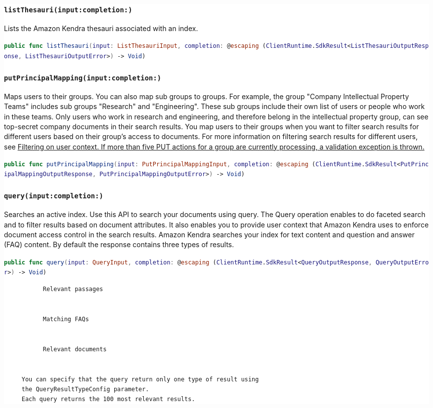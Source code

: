 ### `listThesauri(input:completion:)`

Lists the Amazon Kendra thesauri associated with an index.

``` swift
public func listThesauri(input: ListThesauriInput, completion: @escaping (ClientRuntime.SdkResult<ListThesauriOutputResponse, ListThesauriOutputError>) -> Void)
```

### `putPrincipalMapping(input:completion:)`

Maps users to their groups. You can also map sub groups to groups.
For example, the group "Company Intellectual Property Teams" includes
sub groups "Research" and "Engineering". These sub groups include their
own list of users or people who work in these teams. Only users who work
in research and engineering, and therefore belong in the intellectual
property group, can see top-secret company documents in their search
results.
You map users to their groups when you want to filter search results
for different users based on their group’s access to documents. For more
information on filtering search results for different users, see
<a href="https:​//docs.aws.amazon.com/kendra/latest/dg/user-context-filter.html">Filtering
on user context.
If more than five PUT actions for a group are currently
processing, a validation exception is thrown.

``` swift
public func putPrincipalMapping(input: PutPrincipalMappingInput, completion: @escaping (ClientRuntime.SdkResult<PutPrincipalMappingOutputResponse, PutPrincipalMappingOutputError>) -> Void)
```

### `query(input:completion:)`

Searches an active index. Use this API to search your documents
using query. The Query operation enables to do faceted
search and to filter results based on document attributes.
It also enables you to provide user context that Amazon Kendra uses
to enforce document access control in the search results.
Amazon Kendra searches your index for text content and question and
answer (FAQ) content. By default the response contains three types of
results.

``` swift
public func query(input: QueryInput, completion: @escaping (ClientRuntime.SdkResult<QueryOutputResponse, QueryOutputError>) -> Void)
```

``` 
           Relevant passages


           Matching FAQs


           Relevant documents


     You can specify that the query return only one type of result using
     the QueryResultTypeConfig parameter.
     Each query returns the 100 most relevant results.
```
